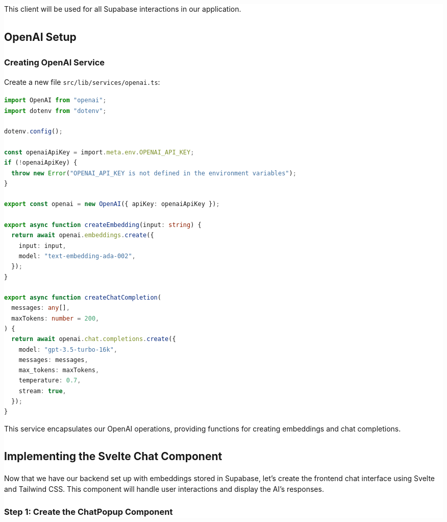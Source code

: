 This client will be used for all Supabase interactions in our application.

## OpenAI Setup

### Creating OpenAI Service

Create a new file `src/lib/services/openai.ts`:

```typescript
import OpenAI from "openai";
import dotenv from "dotenv";

dotenv.config();

const openaiApiKey = import.meta.env.OPENAI_API_KEY;
if (!openaiApiKey) {
  throw new Error("OPENAI_API_KEY is not defined in the environment variables");
}

export const openai = new OpenAI({ apiKey: openaiApiKey });

export async function createEmbedding(input: string) {
  return await openai.embeddings.create({
    input: input,
    model: "text-embedding-ada-002",
  });
}

export async function createChatCompletion(
  messages: any[],
  maxTokens: number = 200,
) {
  return await openai.chat.completions.create({
    model: "gpt-3.5-turbo-16k",
    messages: messages,
    max_tokens: maxTokens,
    temperature: 0.7,
    stream: true,
  });
}
```

This service encapsulates our OpenAI operations, providing functions for creating embeddings and chat completions.

## Implementing the Svelte Chat Component

Now that we have our backend set up with embeddings stored in Supabase, let’s create the frontend chat interface using Svelte and Tailwind CSS. This component will handle user interactions and display the AI’s responses.

### Step 1: Create the ChatPopup Component
